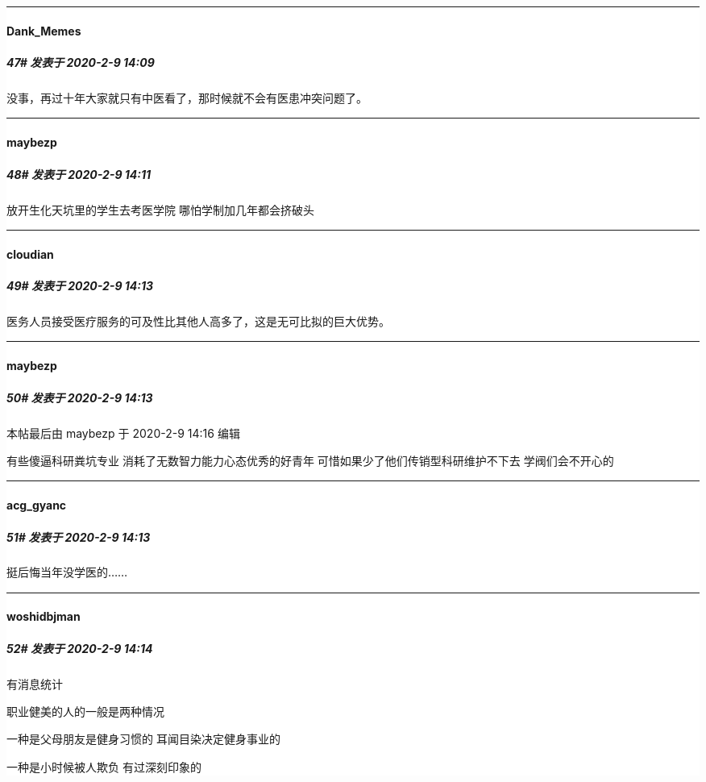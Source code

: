 
*****

####  Dank_Memes  
##### 47#       发表于 2020-2-9 14:09


没事，再过十年大家就只有中医看了，那时候就不会有医患冲突问题了。


*****

####  maybezp  
##### 48#       发表于 2020-2-9 14:11


放开生化天坑里的学生去考医学院 哪怕学制加几年都会挤破头


*****

####  cloudian  
##### 49#       发表于 2020-2-9 14:13


医务人员接受医疗服务的可及性比其他人高多了，这是无可比拟的巨大优势。


*****

####  maybezp  
##### 50#       发表于 2020-2-9 14:13


 本帖最后由 maybezp 于 2020-2-9 14:16 编辑 

有些傻逼科研粪坑专业 消耗了无数智力能力心态优秀的好青年 可惜如果少了他们传销型科研维护不下去 学阀们会不开心的


*****

####  acg_gyanc  
##### 51#       发表于 2020-2-9 14:13


挺后悔当年没学医的……


*****

####  woshidbjman  
##### 52#       发表于 2020-2-9 14:14


有消息统计

职业健美的人的一般是两种情况

一种是父母朋友是健身习惯的 耳闻目染决定健身事业的

一种是小时候被人欺负 有过深刻印象的
